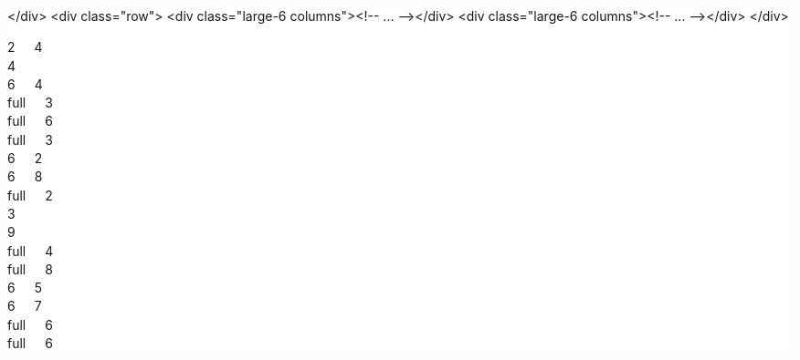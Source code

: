&lt;/div&gt;
&lt;div class=&quot;row&quot;&gt;
  &lt;div class=&quot;large-6 columns&quot;&gt;&lt;!-- ... --&gt;&lt;/div&gt;
  &lt;div class=&quot;large-6 columns&quot;&gt;&lt;!-- ... --&gt;&lt;/div&gt;
&lt;/div&gt;
</code></pre>
<div class="row display">
  <div class="small-2 large-4 columns"><span class="hide-for-large">2</span><span class="show-for-large">4</span></div>
  <div class="small-4 large-4 columns">4</div>
  <div class="small-6 large-4 columns"><span class="hide-for-large">6</span><span class="show-for-large">4</span></div>
</div>
<div class="row display">
  <div class="large-3 columns"><span class="hide-for-large">full</span><span class="show-for-large">3</span></div>
  <div class="large-6 columns"><span class="hide-for-large">full</span><span class="show-for-large">6</span></div>
  <div class="large-3 columns"><span class="hide-for-large">full</span><span class="show-for-large">3</span></div>
</div>
<div class="row display">
  <div class="small-6 large-2 columns"><span class="hide-for-large">6</span><span class="show-for-large">2</span></div>
  <div class="small-6 large-8 columns"><span class="hide-for-large">6</span><span class="show-for-large">8</span></div>
  <div class="small-12 large-2 columns"><span class="hide-for-large">full</span><span class="show-for-large">2</span></div>
</div>
<div class="row display">
  <div class="small-3 columns">3</div>
  <div class="small-9 columns">9</div>
</div>
<div class="row display">
  <div class="large-4 columns"><span class="hide-for-large">full</span><span class="show-for-large">4</span></div>
  <div class="large-8 columns"><span class="hide-for-large">full</span><span class="show-for-large">8</span></div>
</div>
<div class="row display">
  <div class="small-6 large-5 columns"><span class="hide-for-large">6</span><span class="show-for-large">5</span></div>
  <div class="small-6 large-7 columns"><span class="hide-for-large">6</span><span class="show-for-large">7</span></div>
</div>
<div class="row display">
  <div class="large-6 columns"><span class="hide-for-large">full</span><span class="show-for-large">6</span></div>
  <div class="large-6 columns"><span class="hide-for-large">full</span><span class="show-for-large">6</span></div>
</div>
